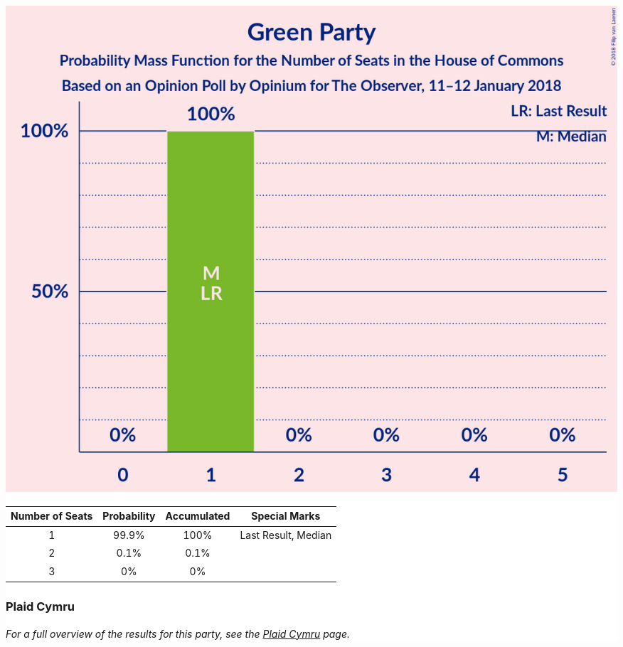 ![Graph with seats probability mass function not yet produced](2018-01-12-Opinium-seats-pmf-greenparty.png "Seats Probability Mass Function")

| Number of Seats | Probability | Accumulated | Special Marks |
|:---------------:|:-----------:|:-----------:|:-------------:|
| 1 | 99.9% | 100% | Last Result, Median |
| 2 | 0.1% | 0.1% |  |
| 3 | 0% | 0% |  |

### Plaid Cymru

*For a full overview of the results for this party, see the [Plaid Cymru](party-plaidcymru.html) page.*
